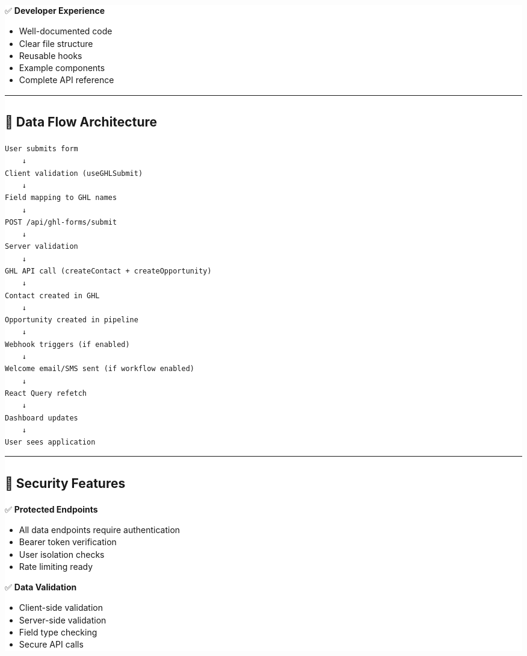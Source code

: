 ✅ **Developer Experience**
- Well-documented code
- Clear file structure
- Reusable hooks
- Example components
- Complete API reference

---

## 🔄 Data Flow Architecture

```
User submits form
    ↓
Client validation (useGHLSubmit)
    ↓
Field mapping to GHL names
    ↓
POST /api/ghl-forms/submit
    ↓
Server validation
    ↓
GHL API call (createContact + createOpportunity)
    ↓
Contact created in GHL
    ↓
Opportunity created in pipeline
    ↓
Webhook triggers (if enabled)
    ↓
Welcome email/SMS sent (if workflow enabled)
    ↓
React Query refetch
    ↓
Dashboard updates
    ↓
User sees application
```

---

## 🔐 Security Features

✅ **Protected Endpoints**
- All data endpoints require authentication
- Bearer token verification
- User isolation checks
- Rate limiting ready

✅ **Data Validation**
- Client-side validation
- Server-side validation
- Field type checking
- Secure API calls
